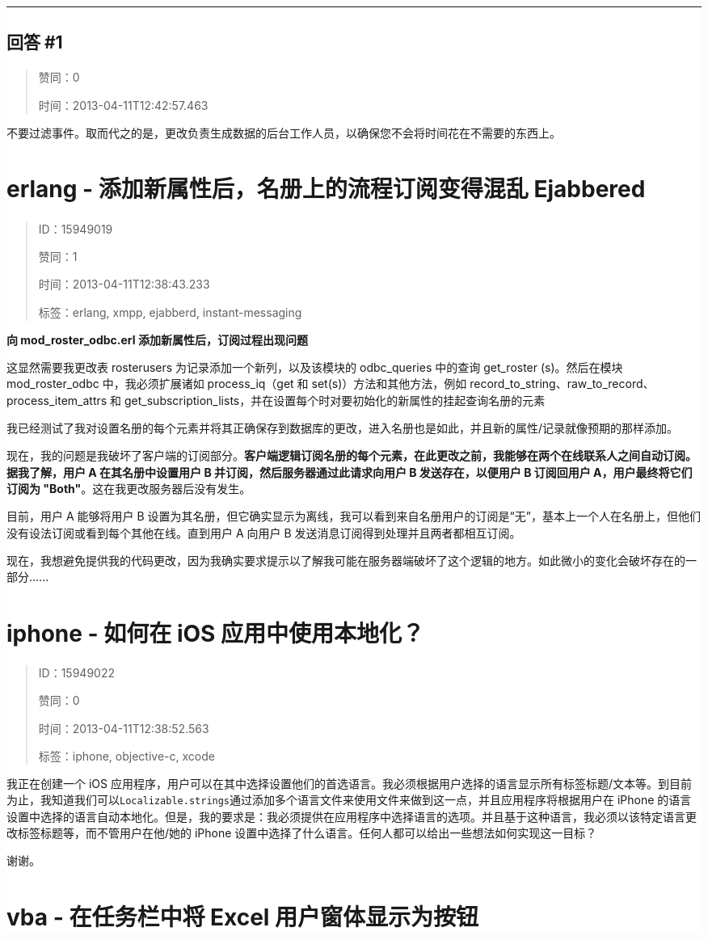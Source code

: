 * * *

## 回答 #1

> 赞同：0
> 
> 时间：2013-04-11T12:42:57.463

不要过滤事件。取而代之的是，更改负责生成数据的后台工作人员，以确保您不会将时间花在不需要的东西上。

# erlang - 添加新属性后，名册上的流程订阅变得混乱 Ejabbered

> ID：15949019
> 
> 赞同：1
> 
> 时间：2013-04-11T12:38:43.233
> 
> 标签：erlang, xmpp, ejabberd, instant-messaging

**向 mod_roster_odbc.erl 添加新属性后，订阅过程出现问题**

这显然需要我更改表 rosterusers 为记录添加一个新列，以及该模块的 odbc_queries 中的查询 get_roster (s)。然后在模块 mod_roster_odbc 中，我必须扩展诸如 process_iq（get 和 set(s)）方法和其他方法，例如 record_to_string、raw_to_record、process_item_attrs 和 get_subscription_lists，并在设置每个时对要初始化的新属性的挂起查询名册的元素

我已经测试了我对设置名册的每个元素并将其正确保存到数据库的更改，进入名册也是如此，并且新的属性/记录就像预期的那样添加。

现在，我的问题是我破坏了客户端的订阅部分。**客户端逻辑订阅名册的每个元素，在此更改之前，我能够在两个在线联系人之间自动订阅。据我了解，用户 A 在其名册中设置用户 B 并订阅，然后服务器通过此请求向用户 B 发送存在，以便用户 B 订阅回用户 A，用户最终将它们订阅为 "Both"**。这在我更改服务器后没有发生。

目前，用户 A 能够将用户 B 设置为其名册，但它确实显示为离线，我可以看到来自名册用户的订阅是“无”，基本上一个人在名册上，但他们没有设法订阅或看到每个其他在线。直到用户 A 向用户 B 发送消息订阅得到处理并且两者都相互订阅。

现在，我想避免提供我的代码更改，因为我确实要求提示以了解我可能在服务器端破坏了这个逻辑的地方。如此微小的变化会破坏存在的一部分......

# iphone - 如何在 iOS 应用中使用本地化？

> ID：15949022
> 
> 赞同：0
> 
> 时间：2013-04-11T12:38:52.563
> 
> 标签：iphone, objective-c, xcode

我正在创建一个 iOS 应用程序，用户可以在其中选择设置他们的首选语言。我必须根据用户选择的语言显示所有标签标题/文本等。到目前为止，我知道我们可以`Localizable.strings`通过添加多个语言文件来使用文件来做到这一点，并且应用程序将根据用户在 iPhone 的语言设置中选择的语言自动本地化。但是，我的要求是：我必须提供在应用程序中选择语言的选项。并且基于这种语言，我必须以该特定语言更改标签标题等，而不管用户在他/她的 iPhone 设置中选择了什么语言。任何人都可以给出一些想法如何实现这一目标？

谢谢。

# vba - 在任务栏中将 Excel 用户窗体显示为按钮
